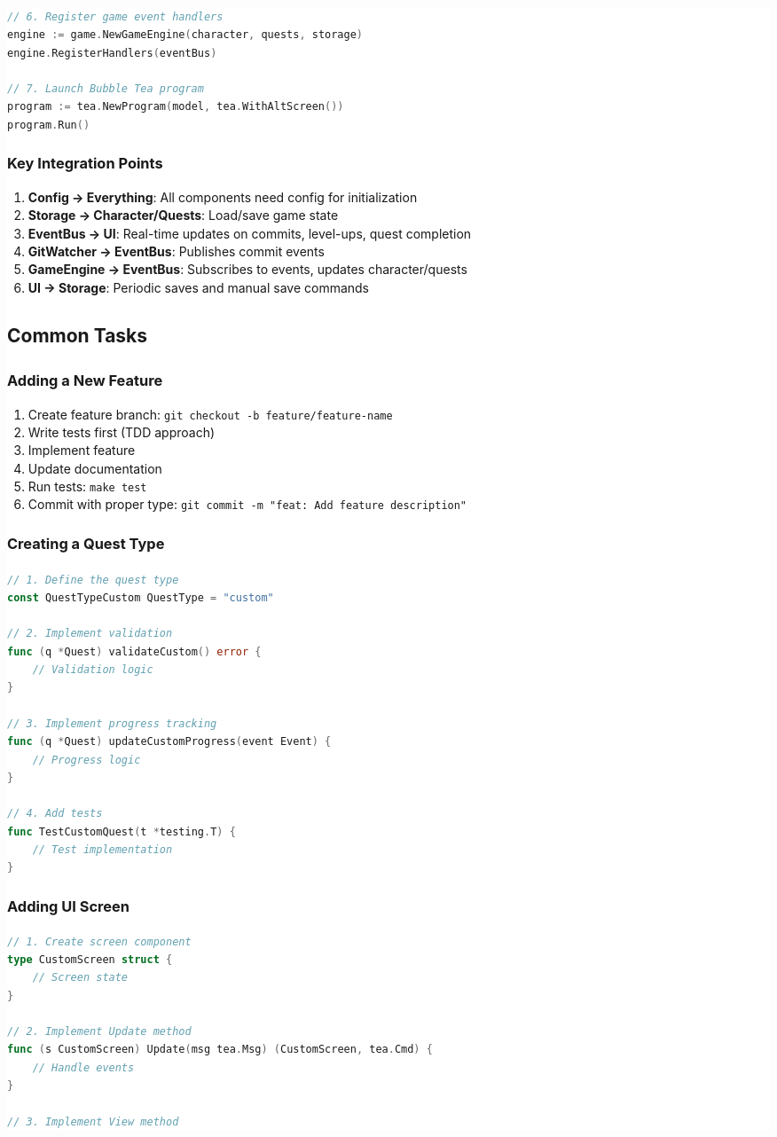 ```go
// 6. Register game event handlers
engine := game.NewGameEngine(character, quests, storage)
engine.RegisterHandlers(eventBus)

// 7. Launch Bubble Tea program
program := tea.NewProgram(model, tea.WithAltScreen())
program.Run()
```

### Key Integration Points

1. **Config → Everything**: All components need config for initialization
2. **Storage → Character/Quests**: Load/save game state
3. **EventBus → UI**: Real-time updates on commits, level-ups, quest completion
4. **GitWatcher → EventBus**: Publishes commit events
5. **GameEngine → EventBus**: Subscribes to events, updates character/quests
6. **UI → Storage**: Periodic saves and manual save commands

## Common Tasks

### Adding a New Feature
1. Create feature branch: `git checkout -b feature/feature-name`
2. Write tests first (TDD approach)
3. Implement feature
4. Update documentation
5. Run tests: `make test`
6. Commit with proper type: `git commit -m "feat: Add feature description"`

### Creating a Quest Type
```go
// 1. Define the quest type
const QuestTypeCustom QuestType = "custom"

// 2. Implement validation
func (q *Quest) validateCustom() error {
    // Validation logic
}

// 3. Implement progress tracking
func (q *Quest) updateCustomProgress(event Event) {
    // Progress logic
}

// 4. Add tests
func TestCustomQuest(t *testing.T) {
    // Test implementation
}
```

### Adding UI Screen
```go
// 1. Create screen component
type CustomScreen struct {
    // Screen state
}

// 2. Implement Update method
func (s CustomScreen) Update(msg tea.Msg) (CustomScreen, tea.Cmd) {
    // Handle events
}

// 3. Implement View method
```